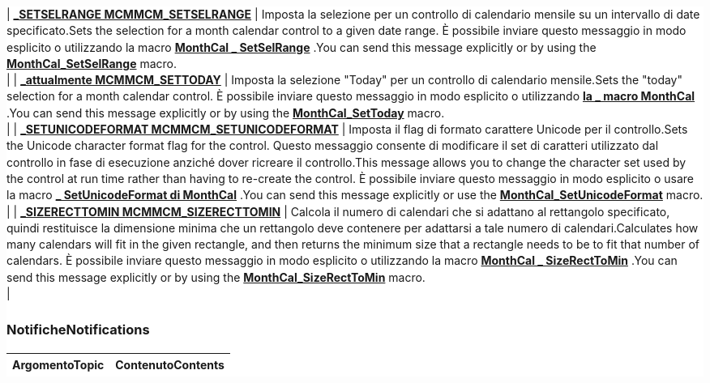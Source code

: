 | [<span data-ttu-id="41b27-306">**\_SETSELRANGE MCM**</span><span class="sxs-lookup"><span data-stu-id="41b27-306">**MCM\_SETSELRANGE**</span></span>](mcm-setselrange.md)                 | <span data-ttu-id="41b27-307">Imposta la selezione per un controllo di calendario mensile su un intervallo di date specificato.</span><span class="sxs-lookup"><span data-stu-id="41b27-307">Sets the selection for a month calendar control to a given date range.</span></span> <span data-ttu-id="41b27-308">È possibile inviare questo messaggio in modo esplicito o utilizzando la macro [**MonthCal \_ SetSelRange**](/windows/desktop/api/Commctrl/nf-commctrl-monthcal_setselrange) .</span><span class="sxs-lookup"><span data-stu-id="41b27-308">You can send this message explicitly or by using the [**MonthCal\_SetSelRange**](/windows/desktop/api/Commctrl/nf-commctrl-monthcal_setselrange) macro.</span></span> <br/>                                                                                                                        |
| [<span data-ttu-id="41b27-309">**\_attualmente MCM**</span><span class="sxs-lookup"><span data-stu-id="41b27-309">**MCM\_SETTODAY**</span></span>](mcm-settoday.md)                       | <span data-ttu-id="41b27-310">Imposta la selezione "Today" per un controllo di calendario mensile.</span><span class="sxs-lookup"><span data-stu-id="41b27-310">Sets the "today" selection for a month calendar control.</span></span> <span data-ttu-id="41b27-311">È possibile inviare questo messaggio in modo esplicito o utilizzando [**la \_ macro MonthCal**](/windows/desktop/api/Commctrl/nf-commctrl-monthcal_settoday) .</span><span class="sxs-lookup"><span data-stu-id="41b27-311">You can send this message explicitly or by using the [**MonthCal\_SetToday**](/windows/desktop/api/Commctrl/nf-commctrl-monthcal_settoday) macro.</span></span> <br/>                                                                                                                                            |
| [<span data-ttu-id="41b27-312">**\_SETUNICODEFORMAT MCM**</span><span class="sxs-lookup"><span data-stu-id="41b27-312">**MCM\_SETUNICODEFORMAT**</span></span>](mcm-setunicodeformat.md)       | <span data-ttu-id="41b27-313">Imposta il flag di formato carattere Unicode per il controllo.</span><span class="sxs-lookup"><span data-stu-id="41b27-313">Sets the Unicode character format flag for the control.</span></span> <span data-ttu-id="41b27-314">Questo messaggio consente di modificare il set di caratteri utilizzato dal controllo in fase di esecuzione anziché dover ricreare il controllo.</span><span class="sxs-lookup"><span data-stu-id="41b27-314">This message allows you to change the character set used by the control at run time rather than having to re-create the control.</span></span> <span data-ttu-id="41b27-315">È possibile inviare questo messaggio in modo esplicito o usare la macro [**\_ SetUnicodeFormat di MonthCal**](/windows/desktop/api/Commctrl/nf-commctrl-monthcal_setunicodeformat) .</span><span class="sxs-lookup"><span data-stu-id="41b27-315">You can send this message explicitly or use the [**MonthCal\_SetUnicodeFormat**](/windows/desktop/api/Commctrl/nf-commctrl-monthcal_setunicodeformat) macro.</span></span> <br/> |
| [<span data-ttu-id="41b27-316">**\_SIZERECTTOMIN MCM**</span><span class="sxs-lookup"><span data-stu-id="41b27-316">**MCM\_SIZERECTTOMIN**</span></span>](mcm-sizerecttomin.md)             | <span data-ttu-id="41b27-317">Calcola il numero di calendari che si adattano al rettangolo specificato, quindi restituisce la dimensione minima che un rettangolo deve contenere per adattarsi a tale numero di calendari.</span><span class="sxs-lookup"><span data-stu-id="41b27-317">Calculates how many calendars will fit in the given rectangle, and then returns the minimum size that a rectangle needs to be to fit that number of calendars.</span></span> <span data-ttu-id="41b27-318">È possibile inviare questo messaggio in modo esplicito o utilizzando la macro [**MonthCal \_ SizeRectToMin**](/windows/desktop/api/Commctrl/nf-commctrl-monthcal_sizerecttomin) .</span><span class="sxs-lookup"><span data-stu-id="41b27-318">You can send this message explicitly or by using the [**MonthCal\_SizeRectToMin**](/windows/desktop/api/Commctrl/nf-commctrl-monthcal_sizerecttomin) macro.</span></span><br/>                             |



 

### <a name="notifications"></a><span data-ttu-id="41b27-319">Notifiche</span><span class="sxs-lookup"><span data-stu-id="41b27-319">Notifications</span></span>



| <span data-ttu-id="41b27-320">Argomento</span><span class="sxs-lookup"><span data-stu-id="41b27-320">Topic</span></span>                                                              | <span data-ttu-id="41b27-321">Contenuto</span><span class="sxs-lookup"><span data-stu-id="41b27-321">Contents</span></span>                                                                                                                                                                                                                                                                                                                                           |
|--------------------------------------------------------------------|----------------------------------------------------------------------------------------------------------------------------------------------------------------------------------------------------------------------------------------------------------------------------------------------------------------------------------------------------|